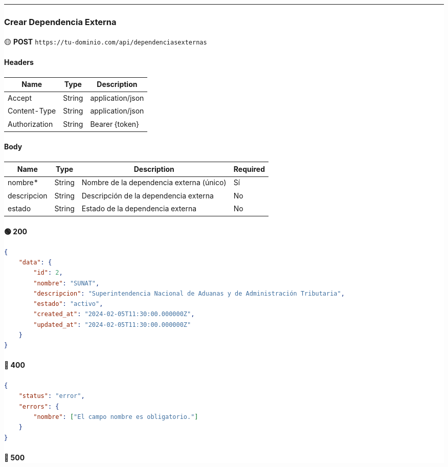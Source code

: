 ***

### Crear Dependencia Externa

🟡 **POST** `https://tu-dominio.com/api/dependenciasexternas`

#### Headers

| Name          | Type   | Description      |
| ------------- | ------ | ---------------- |
| Accept        | String | application/json |
| Content-Type  | String | application/json |
| Authorization | String | Bearer \{token\}   |

#### Body

| Name        | Type   | Description                              | Required |
| ----------- | ------ | ---------------------------------------- | -------- |
| nombre\*    | String | Nombre de la dependencia externa (único) | Sí       |
| descripcion | String | Descripción de la dependencia externa    | No       |
| estado      | String | Estado de la dependencia externa         | No       |

#### 🟢 200

```json
{
    "data": {
        "id": 2,
        "nombre": "SUNAT",
        "descripcion": "Superintendencia Nacional de Aduanas y de Administración Tributaria",
        "estado": "activo",
        "created_at": "2024-02-05T11:30:00.000000Z",
        "updated_at": "2024-02-05T11:30:00.000000Z"
    }
}
```

#### 🔴 400

```json
{
    "status": "error",
    "errors": {
        "nombre": ["El campo nombre es obligatorio."]
    }
}
```

#### 🔴 500
